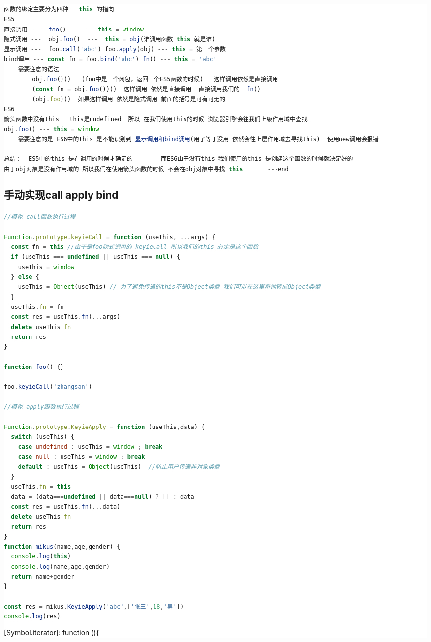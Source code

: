 ```javascript
函数的绑定主要分为四种   this 的指向
ES5 
直接调用 ---  foo()   ---   this = window
隐式调用 ---  obj.foo()  ---  this = obj(谁调用函数 this 就是谁)
显示调用 ---  foo.call('abc') foo.apply(obj) --- this = 第一个参数
bind调用 --- const fn = foo.bind('abc') fn() --- this = 'abc'
	需要注意的语法
    	obj.foo()()   (foo中是一个闭包，返回一个ES5函数的时候)   这样调用依然是直接调用
        (const fn = obj.foo())()  这样调用 依然是直接调用  直接调用我们的  fn()
		(obj.foo)()  如果这样调用 依然是隐式调用 前面的括号是可有可无的
ES6
箭头函数中没有this   this是undefined  所以 在我们使用this的时候 浏览器引擎会往我们上级作用域中查找
obj.foo() --- this = window
	需要注意的是 ES6中的this 是不能识别到 显示调用和bind调用(用了等于没用 依然会往上层作用域去寻找this)  使用new调用会报错

总结：  ES5中的this 是在调用的时候才确定的        而ES6由于没有this 我们使用的this 是创建这个函数的时候就决定好的
由于obj对象是没有作用域的 所以我们在使用箭头函数的时候 不会在obj对象中寻找 this       ---end
```

## 手动实现call apply bind

```javascript
//模拟 call函数执行过程

Function.prototype.keyieCall = function (useThis, ...args) {
  const fn = this //由于是foo隐式调用的 keyieCall 所以我们的this 必定是这个函数
  if (useThis === undefined || useThis === null) {
    useThis = window
  } else {
    useThis = Object(useThis) // 为了避免传递的this不是Object类型 我们可以在这里将他转成Object类型
  }
  useThis.fn = fn
  const res = useThis.fn(...args)
  delete useThis.fn
  return res
}

function foo() {}

foo.keyieCall('zhangsan')

//模拟 apply函数执行过程

Function.prototype.KeyieApply = function (useThis,data) {
  switch (useThis) {
    case undefined : useThis = window ; break
    case null : useThis = window ; break
    default : useThis = Object(useThis)  //防止用户传递非对象类型
  }
  useThis.fn = this
  data = (data===undefined || data===null) ? [] : data
  const res = useThis.fn(...data)
  delete useThis.fn
  return res
}
function mikus(name,age,gender) {
  console.log(this)
  console.log(name,age,gender)
  return name+gender
}

const res = mikus.KeyieApply('abc',['张三',18,'男'])
console.log(res)
```

  [Symbol.iterator]: function (){